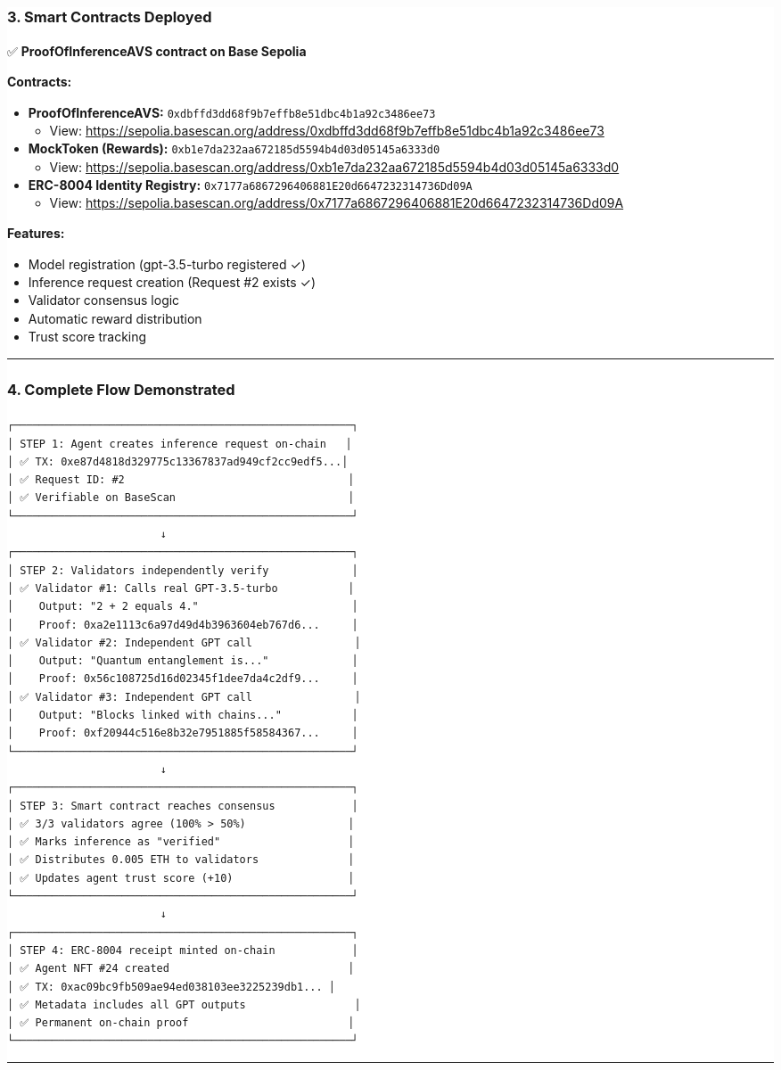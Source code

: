 
### **3. Smart Contracts Deployed**
✅ **ProofOfInferenceAVS contract on Base Sepolia**

**Contracts:**
- **ProofOfInferenceAVS:** `0xdbffd3dd68f9b7effb8e51dbc4b1a92c3486ee73`
  - View: https://sepolia.basescan.org/address/0xdbffd3dd68f9b7effb8e51dbc4b1a92c3486ee73
- **MockToken (Rewards):** `0xb1e7da232aa672185d5594b4d03d05145a6333d0`
  - View: https://sepolia.basescan.org/address/0xb1e7da232aa672185d5594b4d03d05145a6333d0
- **ERC-8004 Identity Registry:** `0x7177a6867296406881E20d6647232314736Dd09A`
  - View: https://sepolia.basescan.org/address/0x7177a6867296406881E20d6647232314736Dd09A

**Features:**
- Model registration (gpt-3.5-turbo registered ✓)
- Inference request creation (Request #2 exists ✓)
- Validator consensus logic
- Automatic reward distribution
- Trust score tracking

---

### **4. Complete Flow Demonstrated**

```
┌─────────────────────────────────────────────────────┐
│ STEP 1: Agent creates inference request on-chain   │
│ ✅ TX: 0xe87d4818d329775c13367837ad949cf2cc9edf5...│
│ ✅ Request ID: #2                                   │
│ ✅ Verifiable on BaseScan                           │
└─────────────────────────────────────────────────────┘
                        ↓
┌─────────────────────────────────────────────────────┐
│ STEP 2: Validators independently verify             │
│ ✅ Validator #1: Calls real GPT-3.5-turbo           │
│    Output: "2 + 2 equals 4."                        │
│    Proof: 0xa2e1113c6a97d49d4b3963604eb767d6...     │
│ ✅ Validator #2: Independent GPT call                │
│    Output: "Quantum entanglement is..."             │
│    Proof: 0x56c108725d16d02345f1dee7da4c2df9...     │
│ ✅ Validator #3: Independent GPT call                │
│    Output: "Blocks linked with chains..."           │
│    Proof: 0xf20944c516e8b32e7951885f58584367...     │
└─────────────────────────────────────────────────────┘
                        ↓
┌─────────────────────────────────────────────────────┐
│ STEP 3: Smart contract reaches consensus            │
│ ✅ 3/3 validators agree (100% > 50%)                │
│ ✅ Marks inference as "verified"                    │
│ ✅ Distributes 0.005 ETH to validators              │
│ ✅ Updates agent trust score (+10)                  │
└─────────────────────────────────────────────────────┘
                        ↓
┌─────────────────────────────────────────────────────┐
│ STEP 4: ERC-8004 receipt minted on-chain            │
│ ✅ Agent NFT #24 created                            │
│ ✅ TX: 0xac09bc9fb509ae94ed038103ee3225239db1... │
│ ✅ Metadata includes all GPT outputs                 │
│ ✅ Permanent on-chain proof                         │
└─────────────────────────────────────────────────────┘
```

---